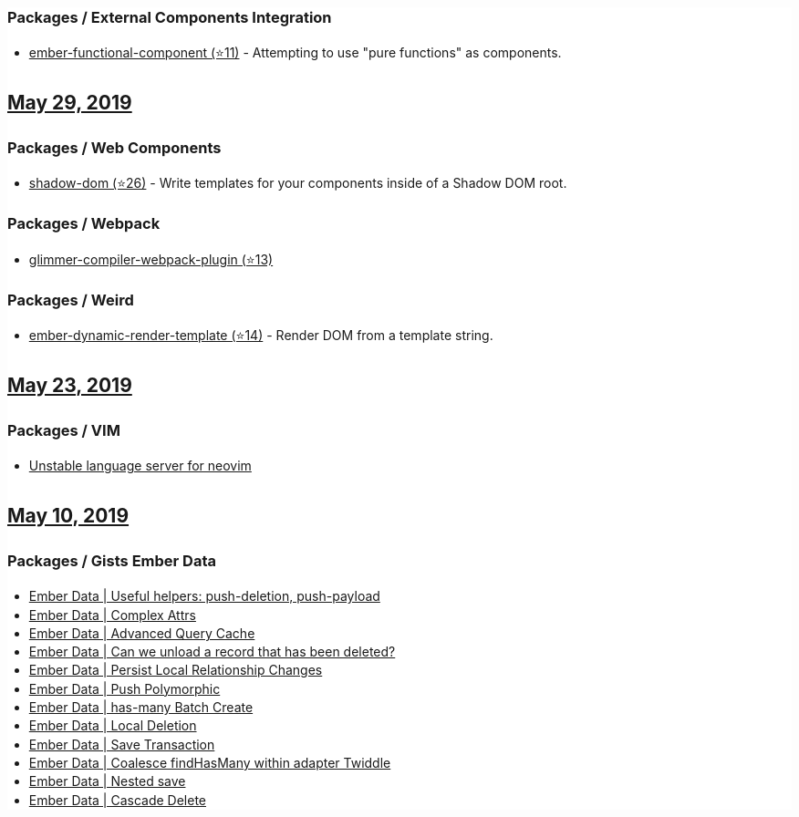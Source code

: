 ### Packages / External Components Integration

*   [ember-functional-component (⭐11)](https://github.com/rwjblue/ember-functional-component) - Attempting to use "pure functions" as components.

## [May 29, 2019](/content/2019/05/29/README.md)

### Packages / Web Components

*   [shadow-dom (⭐26)](https://github.com/knownasilya/ember-shadow-dom) - Write templates for your components inside of a Shadow DOM root.

### Packages / Webpack

*   [glimmer-compiler-webpack-plugin (⭐13)](https://github.com/tomdale/glimmer-compiler-webpack-plugin)

### Packages / Weird

*   [ember-dynamic-render-template (⭐14)](https://github.com/miguelcobain/ember-dynamic-render-template) - Render DOM from a template string.

## [May 23, 2019](/content/2019/05/23/README.md)

### Packages / VIM

*   [Unstable language server for neovim](https://gist.github.com/meirish/639e6def0f352f63fef662dce3ca2f98)

## [May 10, 2019](/content/2019/05/10/README.md)

### Packages / Gists Ember Data

*   [Ember Data | Useful helpers: push-deletion, push-payload](https://gist.github.com/runspired/96618af26fb1c687a74eb30bf15e58b6)
*   [Ember Data | Complex Attrs](https://gist.github.com/runspired/a4b56f7eefe9f8e04f7f0c83e4dfeaf0)
*   [Ember Data | Advanced Query Cache](https://gist.github.com/runspired/dba8d8b4b0cde8d272ec368739460eba)
*   [Ember Data | Can we unload a record that has been deleted?](https://gist.github.com/runspired/c92c8d066511083f8c171a33ae27dedf)
*   [Ember Data | Persist Local Relationship Changes](https://gist.github.com/runspired/15387de0130478aae377d22b16021982)
*   [Ember Data | Push Polymorphic](https://gist.github.com/runspired/c5e86b006841fdab62bcddbc200f14e2)
*   [Ember Data | has-many Batch Create](https://gist.github.com/runspired/ad9a9bab3ee2dac11c2af8ee9e31b81d)
*   [Ember Data | Local Deletion](https://gist.github.com/runspired/68ad36b99367946a32c470fe1504d0ee)
*   [Ember Data | Save Transaction](https://gist.github.com/runspired/a607f4debabde043efd284a04b244974)
*   [Ember Data | Coalesce findHasMany within adapter Twiddle](https://gist.github.com/runspired/597ff8ccc4e9a06ff26c1754ba108fb3)
*   [Ember Data | Nested save](https://gist.github.com/runspired/bc93f1c525837420f7b14d8cdcb2d36a)
*   [Ember Data | Cascade Delete](https://gist.github.com/runspired/e9ee98ccc89fad2a07d9c86f2541a763)
